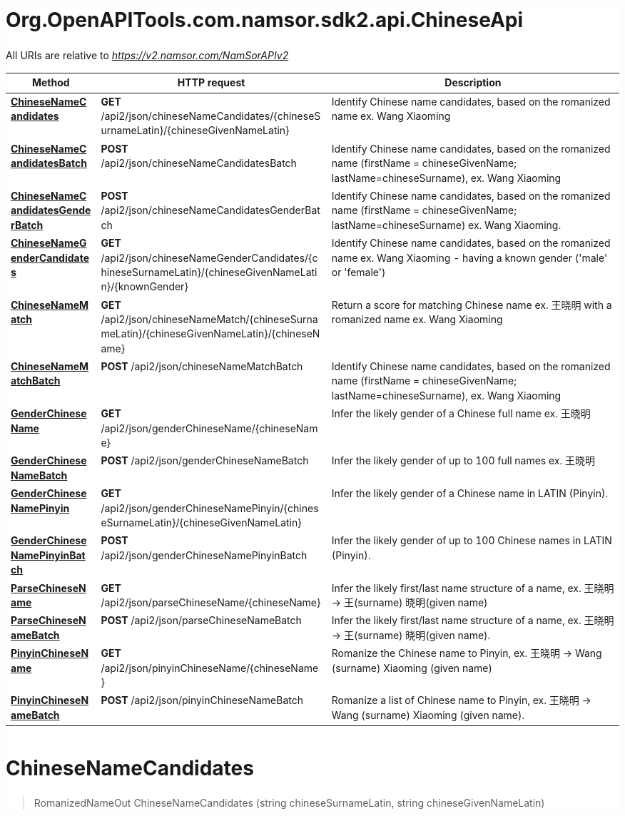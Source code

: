 # Org.OpenAPITools.com.namsor.sdk2.api.ChineseApi

All URIs are relative to *https://v2.namsor.com/NamSorAPIv2*

Method | HTTP request | Description
------------- | ------------- | -------------
[**ChineseNameCandidates**](ChineseApi.md#chinesenamecandidates) | **GET** /api2/json/chineseNameCandidates/{chineseSurnameLatin}/{chineseGivenNameLatin} | Identify Chinese name candidates, based on the romanized name ex. Wang Xiaoming
[**ChineseNameCandidatesBatch**](ChineseApi.md#chinesenamecandidatesbatch) | **POST** /api2/json/chineseNameCandidatesBatch | Identify Chinese name candidates, based on the romanized name (firstName &#x3D; chineseGivenName; lastName&#x3D;chineseSurname), ex. Wang Xiaoming
[**ChineseNameCandidatesGenderBatch**](ChineseApi.md#chinesenamecandidatesgenderbatch) | **POST** /api2/json/chineseNameCandidatesGenderBatch | Identify Chinese name candidates, based on the romanized name (firstName &#x3D; chineseGivenName; lastName&#x3D;chineseSurname) ex. Wang Xiaoming.
[**ChineseNameGenderCandidates**](ChineseApi.md#chinesenamegendercandidates) | **GET** /api2/json/chineseNameGenderCandidates/{chineseSurnameLatin}/{chineseGivenNameLatin}/{knownGender} | Identify Chinese name candidates, based on the romanized name ex. Wang Xiaoming - having a known gender (&#39;male&#39; or &#39;female&#39;)
[**ChineseNameMatch**](ChineseApi.md#chinesenamematch) | **GET** /api2/json/chineseNameMatch/{chineseSurnameLatin}/{chineseGivenNameLatin}/{chineseName} | Return a score for matching Chinese name ex. 王晓明 with a romanized name ex. Wang Xiaoming
[**ChineseNameMatchBatch**](ChineseApi.md#chinesenamematchbatch) | **POST** /api2/json/chineseNameMatchBatch | Identify Chinese name candidates, based on the romanized name (firstName &#x3D; chineseGivenName; lastName&#x3D;chineseSurname), ex. Wang Xiaoming
[**GenderChineseName**](ChineseApi.md#genderchinesename) | **GET** /api2/json/genderChineseName/{chineseName} | Infer the likely gender of a Chinese full name ex. 王晓明
[**GenderChineseNameBatch**](ChineseApi.md#genderchinesenamebatch) | **POST** /api2/json/genderChineseNameBatch | Infer the likely gender of up to 100 full names ex. 王晓明
[**GenderChineseNamePinyin**](ChineseApi.md#genderchinesenamepinyin) | **GET** /api2/json/genderChineseNamePinyin/{chineseSurnameLatin}/{chineseGivenNameLatin} | Infer the likely gender of a Chinese name in LATIN (Pinyin).
[**GenderChineseNamePinyinBatch**](ChineseApi.md#genderchinesenamepinyinbatch) | **POST** /api2/json/genderChineseNamePinyinBatch | Infer the likely gender of up to 100 Chinese names in LATIN (Pinyin).
[**ParseChineseName**](ChineseApi.md#parsechinesename) | **GET** /api2/json/parseChineseName/{chineseName} | Infer the likely first/last name structure of a name, ex. 王晓明 -&gt; 王(surname) 晓明(given name)
[**ParseChineseNameBatch**](ChineseApi.md#parsechinesenamebatch) | **POST** /api2/json/parseChineseNameBatch | Infer the likely first/last name structure of a name, ex. 王晓明 -&gt; 王(surname) 晓明(given name).
[**PinyinChineseName**](ChineseApi.md#pinyinchinesename) | **GET** /api2/json/pinyinChineseName/{chineseName} | Romanize the Chinese name to Pinyin, ex. 王晓明 -&gt; Wang (surname) Xiaoming (given name)
[**PinyinChineseNameBatch**](ChineseApi.md#pinyinchinesenamebatch) | **POST** /api2/json/pinyinChineseNameBatch | Romanize a list of Chinese name to Pinyin, ex. 王晓明 -&gt; Wang (surname) Xiaoming (given name).


<a name="chinesenamecandidates"></a>
# **ChineseNameCandidates**
> RomanizedNameOut ChineseNameCandidates (string chineseSurnameLatin, string chineseGivenNameLatin)
